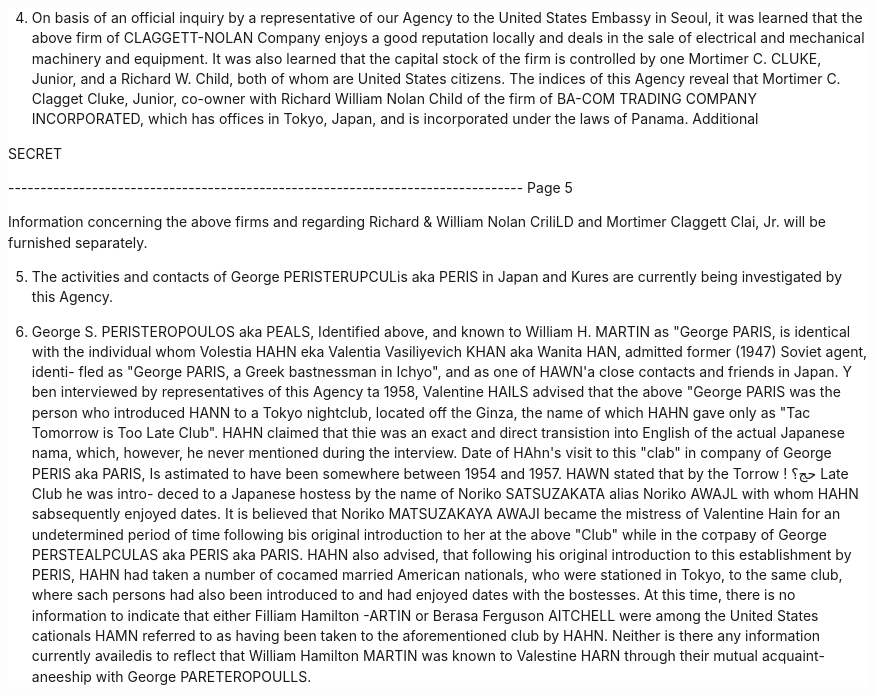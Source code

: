 4. On basis of an official inquiry by a representative of our Agency to the United States Embassy in Seoul, it was learned that the above firm of CLAGGETT-NOLAN Company enjoys a good reputation locally and deals in the sale of electrical and mechanical machinery and equipment. It was also learned that the capital stock of the firm is controlled by one Mortimer C. CLUKE, Junior, and a Richard W. Child, both of whom are United States citizens. The indices of this Agency reveal that Mortimer C. Clagget Cluke, Junior, co-owner with Richard William Nolan Child of the firm of BA-COM TRADING COMPANY INCORPORATED, which has offices in Tokyo, Japan, and is incorporated under the laws of Panama. Additional

SECRET


-------------------------------------------------------------------------------- Page 5

Information concerning the above firms and regarding Richard & William
Nolan CriliLD and Mortimer Claggett Clai, Jr. will be furnished
separately.

5. The activities and contacts of George PERISTERUPCULis
   aka PERIS in Japan and Kures are currently being investigated by this
   Agency.

6. George S. PERISTEROPOULOS aka PEALS, Identified above,
   and known to William H. MARTIN as "George PARIS, is identical
   with the individual whom Volestia HAHN eka Valentia Vasiliyevich
   KHAN aka Wanita HAN, admitted former (1947) Soviet agent, identi-
   fled as "George PARIS, a Greek bastnessman in Ichyo", and as one of
   HAWN'a close contacts and friends in Japan. Y ben interviewed by
   representatives of this Agency ta 1958, Valentine HAILS advised that
   the above "George PARIS was the person who introduced HANN to a
   Tokyo nightclub, located off the Ginza, the name of which HAHN gave
   only as "Tac Tomorrow is Too Late Club". HAHN claimed that thie
   was an exact and direct transistion into English of the actual Japanese
   nama, which, however, he never mentioned during the interview.
   Date of HAhn's visit to this "clab" in company of George PERIS aka
   PARIS, Is astimated to have been somewhere between 1954 and 1957.
   HAWN stated that by the Torrow ! حج؟ Late Club he was intro-
   deced to a Japanese hostess by the name of Noriko SATSUZAKATA
   alias Noriko AWAJL with whom HAHN sabsequently enjoyed dates.
   It is believed that Noriko MATSUZAKAYA AWAJI became the mistress
   of Valentine Hain for an undetermined period of time following bis
   original introduction to her at the above "Club" while in the coтраву
   of George PERSTEALPCULAS aka PERIS aka PARIS. HAHN also
   advised, that following his original introduction to this establishment
   by PERIS, HAHN had taken a number of cocamed married American
   nationals, who were stationed in Tokyo, to the same club, where sach
   persons had also been introduced to and had enjoyed dates with the
   bostesses. At this time, there is no information to indicate that
   either Filliam Hamilton -ARTIN or Berasa Ferguson AITCHELL
   were among the United States cationals HAMN referred to as having
   been taken to the aforementioned club by HAHN. Neither is there any
   information currently availedis to reflect that William Hamilton
   MARTIN was known to Valestine HARN through their mutual acquaint-
   aneeship with George PARETEROPOULLS.
